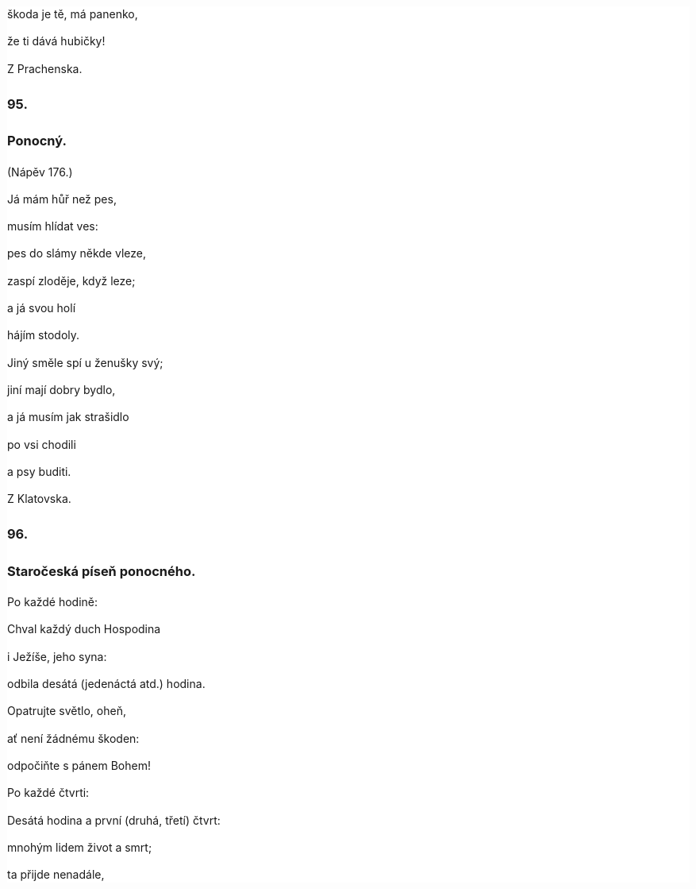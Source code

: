 škoda je tě, má panenko,

že ti dává hubičky!

Z Prachenska.

### 95.

### Ponocný.

(Nápěv 176.)

Já mám hůř než pes,

musím hlídat ves:

pes do slámy někde vleze,

zaspí zloděje, když leze;

a já svou holí

hájím stodoly.

Jiný směle spí u ženušky svý;

jiní mají dobry bydlo,

a já musím jak strašidlo

po vsi chodili

a psy buditi.

Z Klatovska.

### 96.

### Staročeská píseň ponocného.

Po každé hodině:

Chval každý duch Hospodina

i Ježíše, jeho syna:

odbila desátá (jedenáctá atd.) hodina.

Opatrujte světlo, oheň,

ať není žádnému škoden:

odpočiňte s pánem Bohem!

Po každé čtvrti:

Desátá hodina a první (druhá, třetí) čtvrt:

mnohým lidem život a smrt;

ta přijde nenadále,
